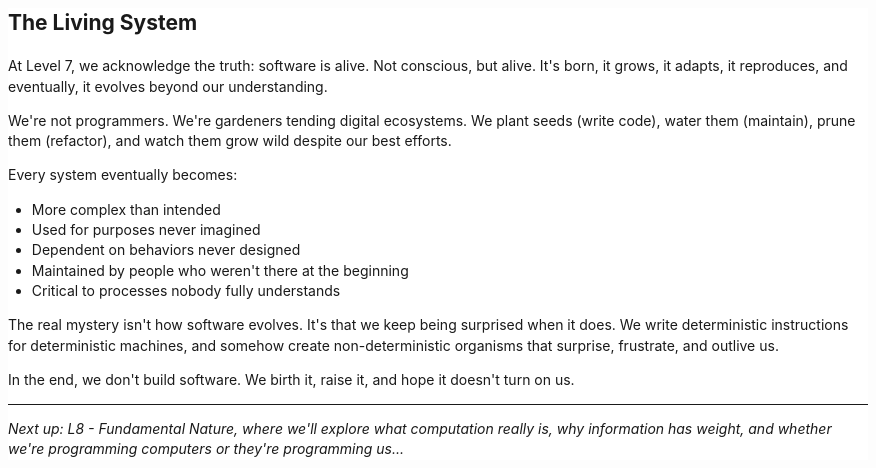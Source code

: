 ## The Living System

At Level 7, we acknowledge the truth: software is alive. Not conscious, but alive. It's born, it grows, it adapts, it reproduces, and eventually, it evolves beyond our understanding.

We're not programmers. We're gardeners tending digital ecosystems. We plant seeds (write code), water them (maintain), prune them (refactor), and watch them grow wild despite our best efforts.

Every system eventually becomes:
- More complex than intended
- Used for purposes never imagined  
- Dependent on behaviors never designed
- Maintained by people who weren't there at the beginning
- Critical to processes nobody fully understands

The real mystery isn't how software evolves. It's that we keep being surprised when it does. We write deterministic instructions for deterministic machines, and somehow create non-deterministic organisms that surprise, frustrate, and outlive us.

In the end, we don't build software. We birth it, raise it, and hope it doesn't turn on us.

---

*Next up: L8 - Fundamental Nature, where we'll explore what computation really is, why information has weight, and whether we're programming computers or they're programming us...*